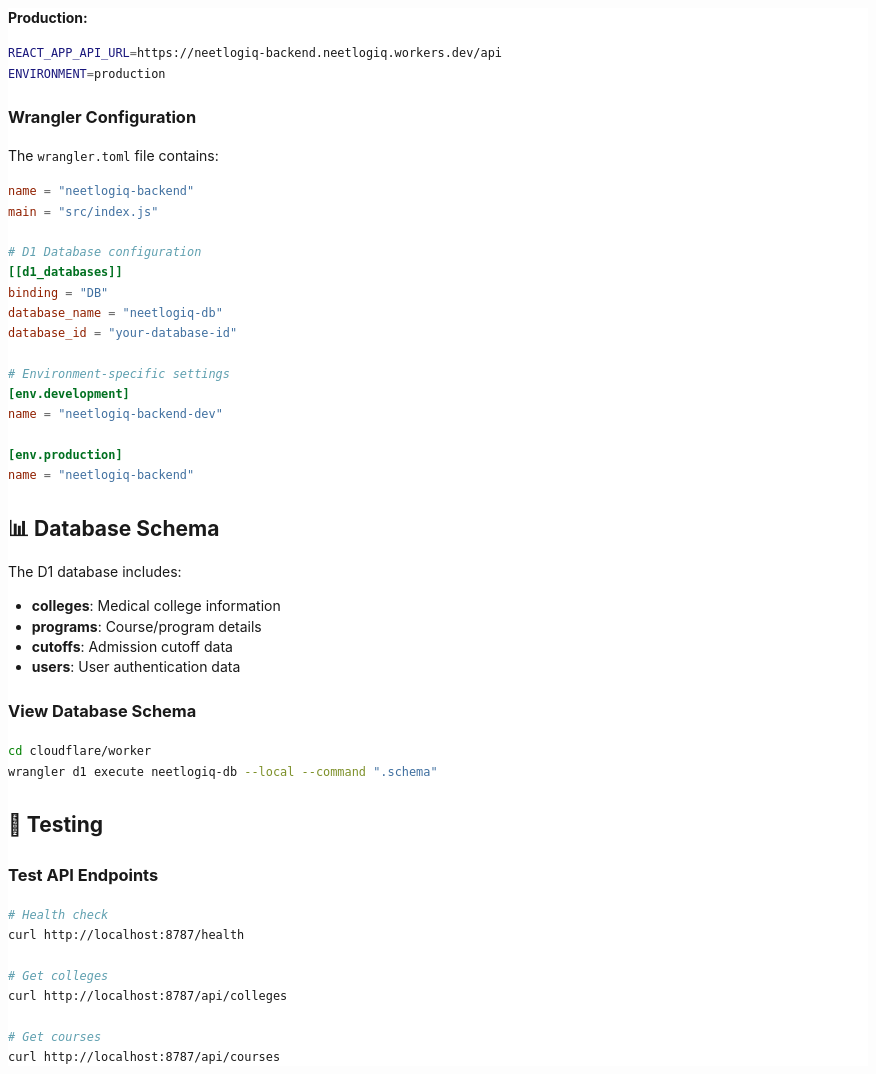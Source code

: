 **Production:**
```bash
REACT_APP_API_URL=https://neetlogiq-backend.neetlogiq.workers.dev/api
ENVIRONMENT=production
```

### **Wrangler Configuration**

The `wrangler.toml` file contains:

```toml
name = "neetlogiq-backend"
main = "src/index.js"

# D1 Database configuration
[[d1_databases]]
binding = "DB"
database_name = "neetlogiq-db"
database_id = "your-database-id"

# Environment-specific settings
[env.development]
name = "neetlogiq-backend-dev"

[env.production]
name = "neetlogiq-backend"
```

## 📊 **Database Schema**

The D1 database includes:

- **colleges**: Medical college information
- **programs**: Course/program details
- **cutoffs**: Admission cutoff data
- **users**: User authentication data

### **View Database Schema**

```bash
cd cloudflare/worker
wrangler d1 execute neetlogiq-db --local --command ".schema"
```

## 🧪 **Testing**

### **Test API Endpoints**

```bash
# Health check
curl http://localhost:8787/health

# Get colleges
curl http://localhost:8787/api/colleges

# Get courses
curl http://localhost:8787/api/courses
```
